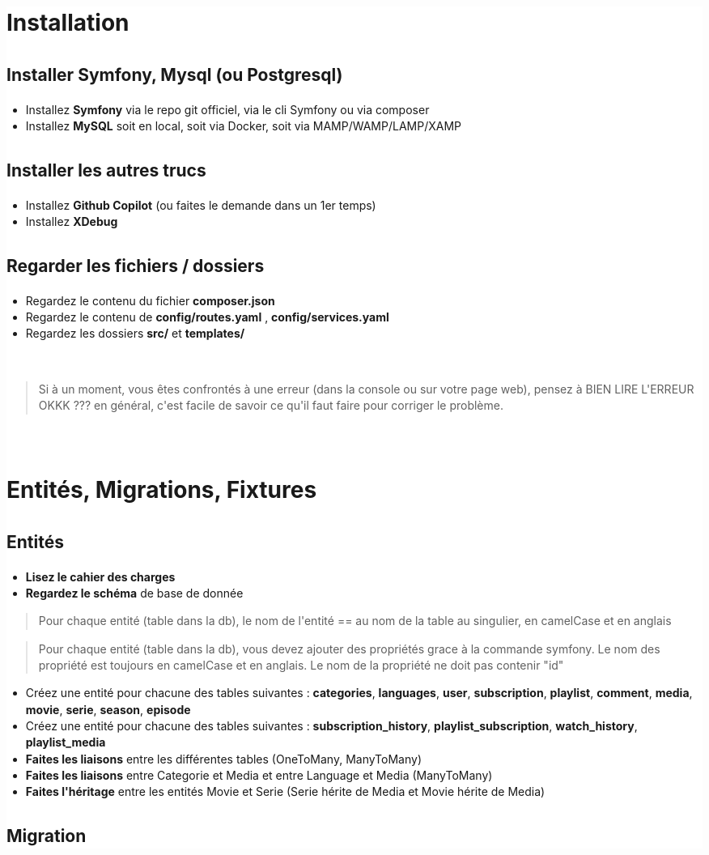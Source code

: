 # Installation

## Installer Symfony, Mysql (ou Postgresql)

- Installez **Symfony** via le repo git officiel, via le cli Symfony ou via composer
- Installez **MySQL** soit en local, soit via Docker, soit via MAMP/WAMP/LAMP/XAMP

## Installer les autres trucs

- Installez **Github Copilot** (ou faites le demande dans un 1er temps)
- Installez **XDebug**

## Regarder les fichiers / dossiers

- Regardez le contenu du fichier **composer.json**
- Regardez le contenu de **config/routes.yaml** , **config/services.yaml**
- Regardez les dossiers **src/** et **templates/**

<br>

> Si à un moment, vous êtes confrontés à une erreur (dans la console ou sur votre page web), pensez à BIEN LIRE L'ERREUR OKKK ??? en général, c'est facile de savoir ce qu'il faut faire pour corriger le problème.

<br>

# Entités, Migrations, Fixtures

## Entités

- **Lisez le cahier des charges**
- **Regardez le schéma** de base de donnée

> Pour chaque entité (table dans la db), le nom de l'entité == au nom de la table au singulier, en camelCase et en anglais

> Pour chaque entité (table dans la db), vous devez ajouter des propriétés grace à la commande symfony. Le nom des propriété est toujours en camelCase et en anglais. Le nom de la propriété ne doit pas contenir "id"

- Créez une entité pour chacune des tables suivantes : **categories**, **languages**, **user**, **subscription**, **playlist**, **comment**, **media**, **movie**, **serie**, **season**, **episode**
- Créez une entité pour chacune des tables suivantes : **subscription_history**, **playlist_subscription**, **watch_history**, **playlist_media**
- **Faites les liaisons** entre les différentes tables (OneToMany, ManyToMany)
- **Faites les liaisons** entre Categorie et Media et entre Language et Media (ManyToMany)
- **Faites l'héritage** entre les entités Movie et Serie (Serie hérite de Media et Movie hérite de Media)

## Migration

